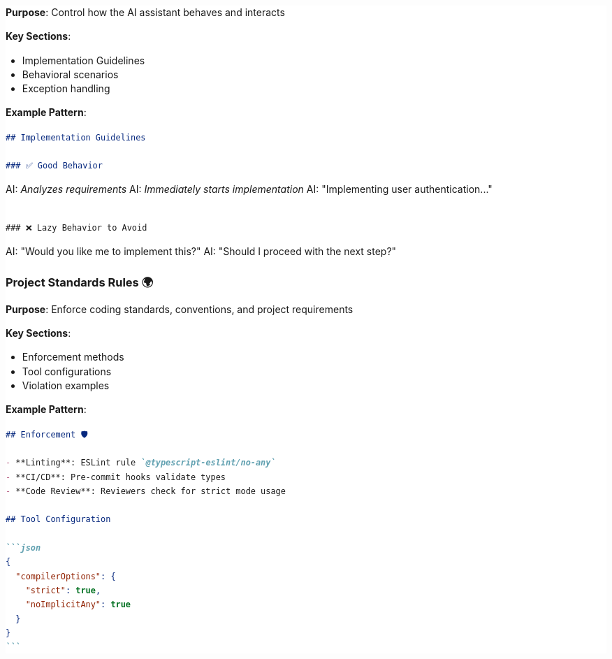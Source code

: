 **Purpose**: Control how the AI assistant behaves and interacts

**Key Sections**:

- Implementation Guidelines
- Behavioral scenarios
- Exception handling

**Example Pattern**:

```markdown
## Implementation Guidelines

### ✅ Good Behavior
```

AI: _Analyzes requirements_
AI: _Immediately starts implementation_
AI: "Implementing user authentication..."

```

### ❌ Lazy Behavior to Avoid
```

AI: "Would you like me to implement this?"
AI: "Should I proceed with the next step?"

```

```

### Project Standards Rules 🌍

**Purpose**: Enforce coding standards, conventions, and project requirements

**Key Sections**:

- Enforcement methods
- Tool configurations
- Violation examples

**Example Pattern**:

````markdown
## Enforcement 🛡️

- **Linting**: ESLint rule `@typescript-eslint/no-any`
- **CI/CD**: Pre-commit hooks validate types
- **Code Review**: Reviewers check for strict mode usage

## Tool Configuration

```json
{
  "compilerOptions": {
    "strict": true,
    "noImplicitAny": true
  }
}
```
````
